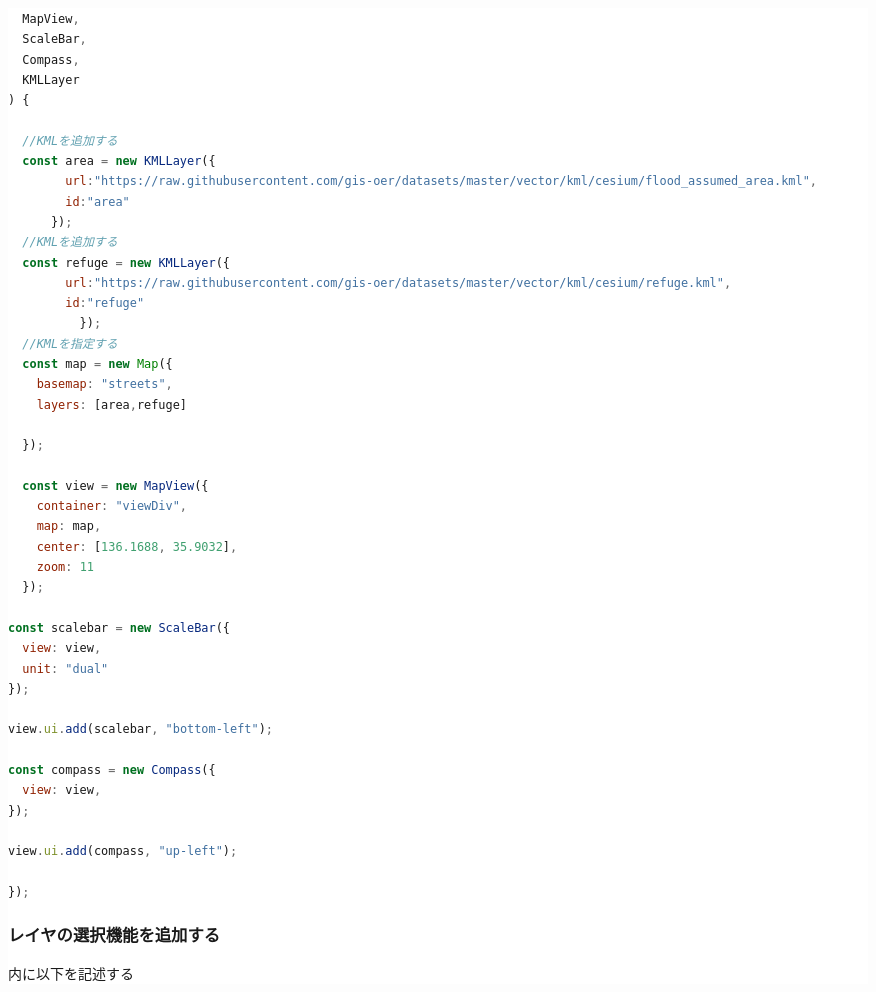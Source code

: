 ```JavaScript
  MapView,
  ScaleBar,
  Compass,
  KMLLayer
) {

  //KMLを追加する
  const area = new KMLLayer({
        url:"https://raw.githubusercontent.com/gis-oer/datasets/master/vector/kml/cesium/flood_assumed_area.kml",
        id:"area"
      });
  //KMLを追加する
  const refuge = new KMLLayer({
        url:"https://raw.githubusercontent.com/gis-oer/datasets/master/vector/kml/cesium/refuge.kml",
        id:"refuge"
          });
  //KMLを指定する
  const map = new Map({
    basemap: "streets",
    layers: [area,refuge]

  });

  const view = new MapView({
    container: "viewDiv",
    map: map,
    center: [136.1688, 35.9032],
    zoom: 11
  });

const scalebar = new ScaleBar({
  view: view,
  unit: "dual"
});

view.ui.add(scalebar, "bottom-left");

const compass = new Compass({
  view: view,
});

view.ui.add(compass, "up-left");

});

```

### レイヤの選択機能を追加する
<body>内に以下を記述する
